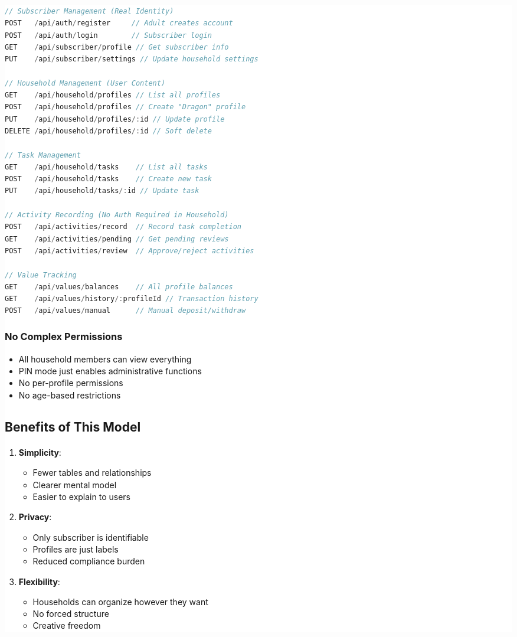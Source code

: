```typescript
// Subscriber Management (Real Identity)
POST   /api/auth/register     // Adult creates account
POST   /api/auth/login        // Subscriber login
GET    /api/subscriber/profile // Get subscriber info
PUT    /api/subscriber/settings // Update household settings

// Household Management (User Content)  
GET    /api/household/profiles // List all profiles
POST   /api/household/profiles // Create "Dragon" profile
PUT    /api/household/profiles/:id // Update profile
DELETE /api/household/profiles/:id // Soft delete

// Task Management
GET    /api/household/tasks    // List all tasks
POST   /api/household/tasks    // Create new task
PUT    /api/household/tasks/:id // Update task

// Activity Recording (No Auth Required in Household)
POST   /api/activities/record  // Record task completion
GET    /api/activities/pending // Get pending reviews
POST   /api/activities/review  // Approve/reject activities

// Value Tracking
GET    /api/values/balances    // All profile balances
GET    /api/values/history/:profileId // Transaction history
POST   /api/values/manual      // Manual deposit/withdraw
```

### No Complex Permissions

- All household members can view everything
- PIN mode just enables administrative functions
- No per-profile permissions
- No age-based restrictions

## Benefits of This Model

1. **Simplicity**: 
   - Fewer tables and relationships
   - Clearer mental model
   - Easier to explain to users

2. **Privacy**: 
   - Only subscriber is identifiable
   - Profiles are just labels
   - Reduced compliance burden

3. **Flexibility**: 
   - Households can organize however they want
   - No forced structure
   - Creative freedom
